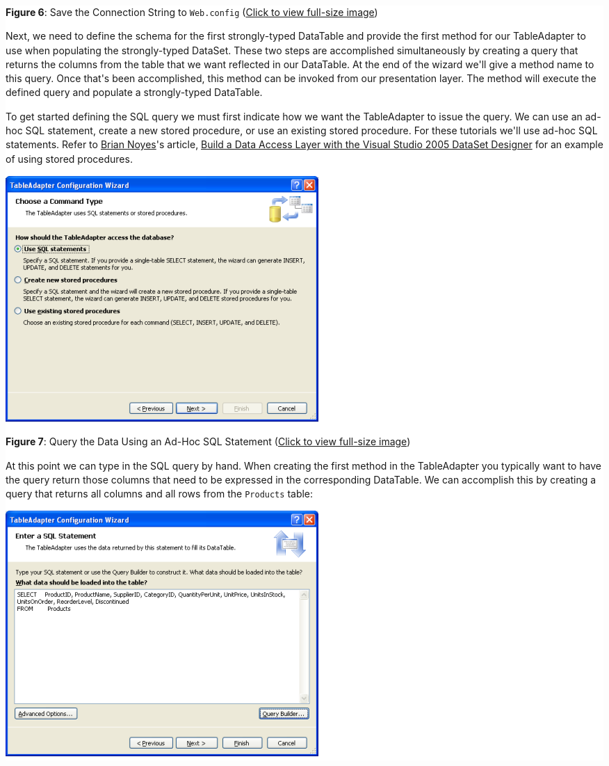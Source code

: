 **Figure 6**: Save the Connection String to `Web.config` ([Click to view full-size image](creating-a-data-access-layer-vb/_static/image16.png))


Next, we need to define the schema for the first strongly-typed DataTable and provide the first method for our TableAdapter to use when populating the strongly-typed DataSet. These two steps are accomplished simultaneously by creating a query that returns the columns from the table that we want reflected in our DataTable. At the end of the wizard we'll give a method name to this query. Once that's been accomplished, this method can be invoked from our presentation layer. The method will execute the defined query and populate a strongly-typed DataTable.

To get started defining the SQL query we must first indicate how we want the TableAdapter to issue the query. We can use an ad-hoc SQL statement, create a new stored procedure, or use an existing stored procedure. For these tutorials we'll use ad-hoc SQL statements. Refer to [Brian Noyes](http://briannoyes.net/)'s article, [Build a Data Access Layer with the Visual Studio 2005 DataSet Designer](http://www.theserverside.net/articles/showarticle.tss?id=DataSetDesigner) for an example of using stored procedures.


[![Query the Data Using an Ad-Hoc SQL Statement](creating-a-data-access-layer-vb/_static/image18.png)](creating-a-data-access-layer-vb/_static/image17.png)

**Figure 7**: Query the Data Using an Ad-Hoc SQL Statement ([Click to view full-size image](creating-a-data-access-layer-vb/_static/image19.png))


At this point we can type in the SQL query by hand. When creating the first method in the TableAdapter you typically want to have the query return those columns that need to be expressed in the corresponding DataTable. We can accomplish this by creating a query that returns all columns and all rows from the `Products` table:


[![Enter the SQL Query Into the Textbox](creating-a-data-access-layer-vb/_static/image21.png)](creating-a-data-access-layer-vb/_static/image20.png)